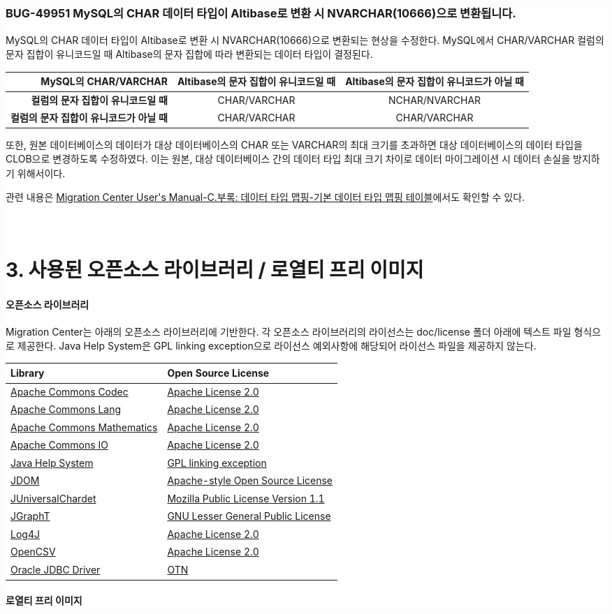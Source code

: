 ### BUG-49951 MySQL의 CHAR 데이터 타입이 Altibase로 변환 시 NVARCHAR(10666)으로 변환됩니다.

MySQL의 CHAR 데이터 타입이 Altibase로 변환 시 NVARCHAR(10666)으로 변환되는 현상을 수정한다. MySQL에서 CHAR/VARCHAR 컬럼의 문자 집합이 유니코드일 때 Altibase의 문자 집합에 따라 변환되는 데이터 타입이 결정된다.

|                      MySQL의 CHAR/VARCHAR | Altibase의 문자 집합이 유니코드일 때 | Altibase의 문자 집합이 유니코드가 아닐 때 |
| ----------------------------------------: | :----------------------------------: | :---------------------------------------: |
|      **컬럼의 문자 집합이 유니코드일 때** |             CHAR/VARCHAR             |              NCHAR/NVARCHAR               |
| **컬럼의 문자 집합이 유니코드가 아닐 때** |             CHAR/VARCHAR             |               CHAR/VARCHAR                |

또한, 원본 데이터베이스의 데이터가 대상 데이터베이스의 CHAR 또는 VARCHAR의 최대 크기를 초과하면 대상 데이터베이스의 데이터 타입을 CLOB으로 변경하도록 수정하였다. 이는 원본, 대상 데이터베이스 간의 데이터 타입 최대 크기 차이로 데이터 마이그레이션 시 데이터 손실을 방지하기 위해서이다. 

관련 내용은 [Migration Center User's Manual-C.부록: 데이터 타입 맵핑-기본 데이터 타입 맵핑 테이블](https://github.com/ALTIBASE/Documents/blob/master/Manuals/Tools/Altibase_release/kor/Migration%20Center%20User's%20Manual.md#%EA%B8%B0%EB%B3%B8-%EB%8D%B0%EC%9D%B4%ED%84%B0-%ED%83%80%EC%9E%85-%EB%A7%B5%ED%95%91-%ED%85%8C%EC%9D%B4%EB%B8%94)에서도 확인할 수 있다. 

<br/>

# 3. 사용된 오픈소스 라이브러리 / 로열티 프리 이미지

#### 오픈소스 라이브러리

Migration Center는 아래의 오픈소스 라이브러리에 기반한다. 각 오픈소스 라이브러리의 라이선스는 doc/license 폴더 아래에 텍스트 파일 형식으로 제공한다. Java Help System은 GPL linking exception으로 라이선스 예외사항에 해당되어 라이선스 파일을 제공하지 않는다.

| Library                                                      | Open Source License                                          |
| :----------------------------------------------------------- | :----------------------------------------------------------- |
| [Apache Commons Codec](http://commons.apache.org/codec/ )    | [Apache License 2.0](http://www.apache.org/licenses/LICENSE-2.0.txt) |
| [Apache Commons Lang](http://commons.apache.org/proper/commons-lang/) | [Apache License 2.0](http://www.apache.org/licenses/LICENSE-2.0.txt) |
| [Apache Commons Mathematics](http://commons.apache.org/math/) | [Apache License 2.0](http://www.apache.org/licenses/LICENSE-2.0.txt) |
| [Apache Commons IO](http://commons.apache.org/proper/commons-io/) | [Apache License 2.0](http://www.apache.org/licenses/LICENSE-2.0.txt) |
| [Java Help System](http://javahelp.java.net/)                | [GPL linking exception](http://en.wikipedia.org/wiki/GPL_linking_exception) |
| [JDOM](http://www.jdom.org/)                                 | [Apache-style Open Source License](http://www.jdom.org/docs/faq.html#a0030) |
| [JUniversalChardet](http://wwwarchive.mozilla.org/projects/intl/UniversalCharsetDetection.html ) | [Mozilla Public License Version 1.1](http://www.mozilla.org/MPL/1.1/) |
| [JGraphT](http://jgrapht.org/)                               | [GNU Lesser General Public License](http://jgrapht.org/LGPL.html) |
| [Log4J](http://logging.apache.org/index.html)                | [Apache License 2.0](http://www.apache.org/licenses/LICENSE-2.0.txt) |
| [OpenCSV](http://opencsv.sourceforge.net/)                   | [Apache License 2.0](http://www.apache.org/licenses/LICENSE-2.0.txt) |
| [Oracle JDBC Driver](http://www.oracle.com/)                 | [OTN](http://www.oracle.com/technetwork/licenses/distribution-license152002.html) |

#### 로열티 프리 이미지
